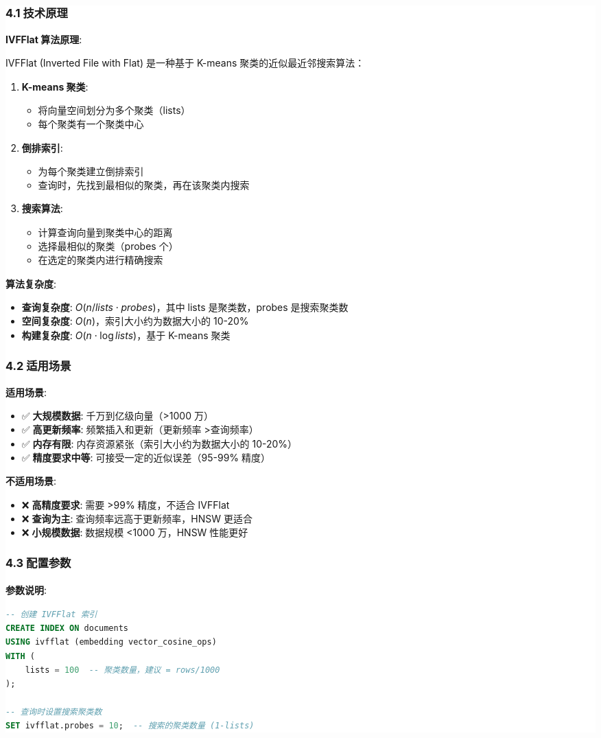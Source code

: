 ### 4.1 技术原理

**IVFFlat 算法原理**:

IVFFlat (Inverted File with Flat) 是一种基于 K-means 聚类的近似最近邻搜索算法：

1. **K-means 聚类**:

   - 将向量空间划分为多个聚类（lists）
   - 每个聚类有一个聚类中心

2. **倒排索引**:

   - 为每个聚类建立倒排索引
   - 查询时，先找到最相似的聚类，再在该聚类内搜索

3. **搜索算法**:
   - 计算查询向量到聚类中心的距离
   - 选择最相似的聚类（probes 个）
   - 在选定的聚类内进行精确搜索

**算法复杂度**:

- **查询复杂度**: $O(n / lists \cdot probes)$，其中 lists 是聚类数，probes 是搜索聚类数
- **空间复杂度**: $O(n)$，索引大小约为数据大小的 10-20%
- **构建复杂度**: $O(n \cdot \log lists)$，基于 K-means 聚类

### 4.2 适用场景

**适用场景**:

- ✅ **大规模数据**: 千万到亿级向量（>1000 万）
- ✅ **高更新频率**: 频繁插入和更新（更新频率 >查询频率）
- ✅ **内存有限**: 内存资源紧张（索引大小约为数据大小的 10-20%）
- ✅ **精度要求中等**: 可接受一定的近似误差（95-99% 精度）

**不适用场景**:

- ❌ **高精度要求**: 需要 >99% 精度，不适合 IVFFlat
- ❌ **查询为主**: 查询频率远高于更新频率，HNSW 更适合
- ❌ **小规模数据**: 数据规模 <1000 万，HNSW 性能更好

### 4.3 配置参数

**参数说明**:

```sql
-- 创建 IVFFlat 索引
CREATE INDEX ON documents
USING ivfflat (embedding vector_cosine_ops)
WITH (
    lists = 100  -- 聚类数量，建议 = rows/1000
);

-- 查询时设置搜索聚类数
SET ivfflat.probes = 10;  -- 搜索的聚类数量 (1-lists)
```
